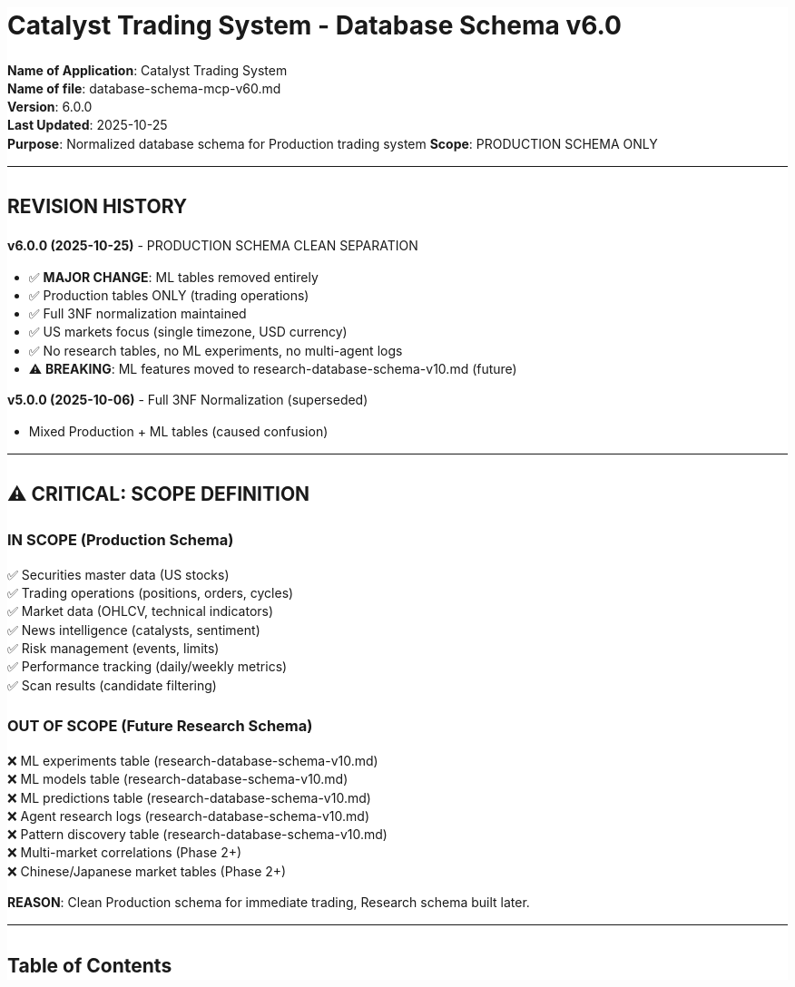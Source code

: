 # Catalyst Trading System - Database Schema v6.0

**Name of Application**: Catalyst Trading System  
**Name of file**: database-schema-mcp-v60.md  
**Version**: 6.0.0  
**Last Updated**: 2025-10-25  
**Purpose**: Normalized database schema for Production trading system
**Scope**: PRODUCTION SCHEMA ONLY

---

## REVISION HISTORY

**v6.0.0 (2025-10-25)** - PRODUCTION SCHEMA CLEAN SEPARATION
- ✅ **MAJOR CHANGE**: ML tables removed entirely
- ✅ Production tables ONLY (trading operations)
- ✅ Full 3NF normalization maintained
- ✅ US markets focus (single timezone, USD currency)
- ✅ No research tables, no ML experiments, no multi-agent logs
- ⚠️ **BREAKING**: ML features moved to research-database-schema-v10.md (future)

**v5.0.0 (2025-10-06)** - Full 3NF Normalization (superseded)
- Mixed Production + ML tables (caused confusion)

---

## ⚠️ CRITICAL: SCOPE DEFINITION

### **IN SCOPE (Production Schema)**
✅ Securities master data (US stocks)  
✅ Trading operations (positions, orders, cycles)  
✅ Market data (OHLCV, technical indicators)  
✅ News intelligence (catalysts, sentiment)  
✅ Risk management (events, limits)  
✅ Performance tracking (daily/weekly metrics)  
✅ Scan results (candidate filtering)  

### **OUT OF SCOPE (Future Research Schema)**
❌ ML experiments table (research-database-schema-v10.md)  
❌ ML models table (research-database-schema-v10.md)  
❌ ML predictions table (research-database-schema-v10.md)  
❌ Agent research logs (research-database-schema-v10.md)  
❌ Pattern discovery table (research-database-schema-v10.md)  
❌ Multi-market correlations (Phase 2+)  
❌ Chinese/Japanese market tables (Phase 2+)  

**REASON**: Clean Production schema for immediate trading, Research schema built later.

---

## Table of Contents
